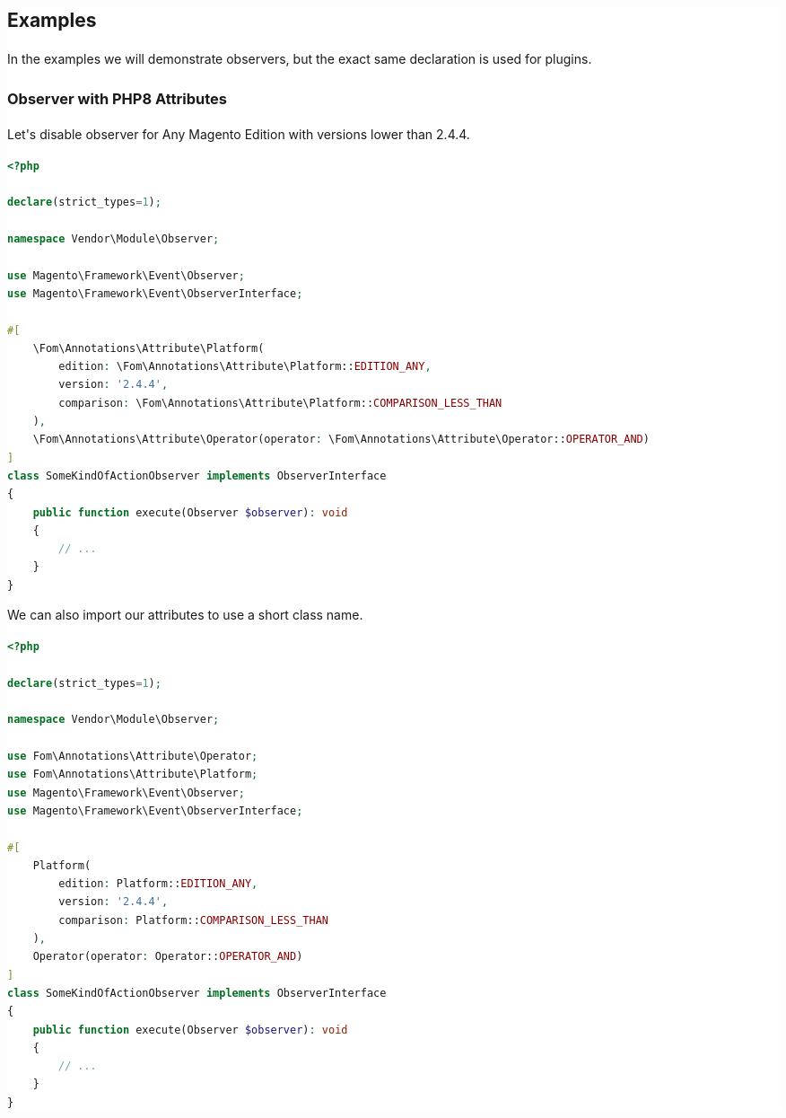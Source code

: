 ## Examples

In the examples we will demonstrate observers, but the exact same declaration is used for plugins.

### Observer with PHP8 Attributes

Let's disable observer for Any Magento Edition with versions lower than 2.4.4.

```php
<?php

declare(strict_types=1);

namespace Vendor\Module\Observer;

use Magento\Framework\Event\Observer;
use Magento\Framework\Event\ObserverInterface;

#[
    \Fom\Annotations\Attribute\Platform(
        edition: \Fom\Annotations\Attribute\Platform::EDITION_ANY,
        version: '2.4.4',
        comparison: \Fom\Annotations\Attribute\Platform::COMPARISON_LESS_THAN
    ),
    \Fom\Annotations\Attribute\Operator(operator: \Fom\Annotations\Attribute\Operator::OPERATOR_AND)
]
class SomeKindOfActionObserver implements ObserverInterface
{
    public function execute(Observer $observer): void
    {
        // ...
    }
}
```

We can also import our attributes to use a short class name.

```php
<?php

declare(strict_types=1);

namespace Vendor\Module\Observer;

use Fom\Annotations\Attribute\Operator;
use Fom\Annotations\Attribute\Platform;
use Magento\Framework\Event\Observer;
use Magento\Framework\Event\ObserverInterface;

#[
    Platform(
        edition: Platform::EDITION_ANY,
        version: '2.4.4',
        comparison: Platform::COMPARISON_LESS_THAN
    ),
    Operator(operator: Operator::OPERATOR_AND)
]
class SomeKindOfActionObserver implements ObserverInterface
{
    public function execute(Observer $observer): void
    {
        // ...
    }
}
```